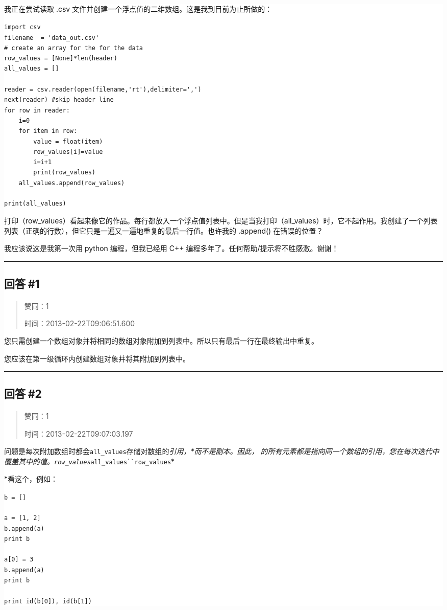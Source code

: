 我正在尝试读取 .csv 文件并创建一个浮点值的二维数组。这是我到目前为止所做的：

```
import csv
filename  = 'data_out.csv'   
# create an array for the for the data    
row_values = [None]*len(header)   
all_values = []

reader = csv.reader(open(filename,'rt'),delimiter=',')
next(reader) #skip header line
for row in reader:
    i=0
    for item in row:
        value = float(item)
        row_values[i]=value
        i=i+1
        print(row_values)
    all_values.append(row_values)

print(all_values) 
```

打印（row_values）看起来像它的作品。每行都放入一个浮点值列表中。但是当我打印（all_values）时，它不起作用。我创建了一个列表列表（正确的行数），但它只是一遍又一遍地重复的最后一行值。也许我的 .append() 在错误的位置？

我应该说这是我第一次用 python 编程，但我已经用 C++ 编程多年了。任何帮助/提示将不胜感激。谢谢！

* * *

## 回答 #1

> 赞同：1
> 
> 时间：2013-02-22T09:06:51.600

您只需创建一个数组对象并将相同的数组对象附加到列表中。所以只有最后一行在最终输出中重复。

您应该在第一级循环内创建数组对象并将其附加到列表中。

* * *

## 回答 #2

> 赞同：1
> 
> 时间：2013-02-22T09:07:03.197

问题是每次附加数组时都会`all_values`存储对数组的*引用，**而不是副本*。因此， 的所有元素都是指向同一个数组的引用，您在每次迭代中覆盖其中的值。`row_values`*`all_values``row_values`*

 *看这个，例如：

```
b = []

a = [1, 2]
b.append(a)
print b

a[0] = 3
b.append(a)
print b

print id(b[0]), id(b[1]) 
```
